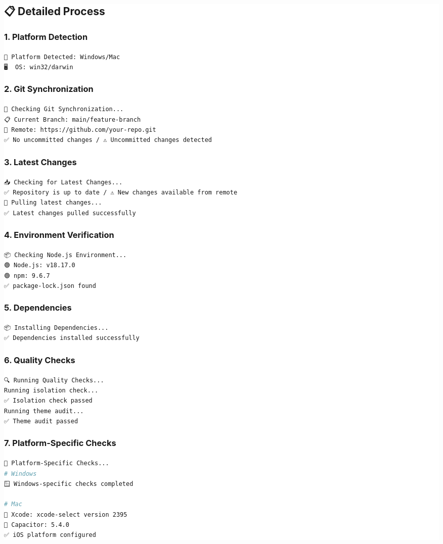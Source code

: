 
## 📋 **Detailed Process**

### **1. Platform Detection**
```bash
📱 Platform Detected: Windows/Mac
🖥️  OS: win32/darwin
```

### **2. Git Synchronization**
```bash
🔄 Checking Git Synchronization...
📋 Current Branch: main/feature-branch
🔗 Remote: https://github.com/your-repo.git
✅ No uncommitted changes / ⚠️ Uncommitted changes detected
```

### **3. Latest Changes**
```bash
📥 Checking for Latest Changes...
✅ Repository is up to date / ⚠️ New changes available from remote
🔄 Pulling latest changes...
✅ Latest changes pulled successfully
```

### **4. Environment Verification**
```bash
📦 Checking Node.js Environment...
🟢 Node.js: v18.17.0
🟢 npm: 9.6.7
✅ package-lock.json found
```

### **5. Dependencies**
```bash
📦 Installing Dependencies...
✅ Dependencies installed successfully
```

### **6. Quality Checks**
```bash
🔍 Running Quality Checks...
Running isolation check...
✅ Isolation check passed
Running theme audit...
✅ Theme audit passed
```

### **7. Platform-Specific Checks**
```bash
🔧 Platform-Specific Checks...
# Windows
🪟 Windows-specific checks completed

# Mac
🍎 Xcode: xcode-select version 2395
📱 Capacitor: 5.4.0
✅ iOS platform configured
```
